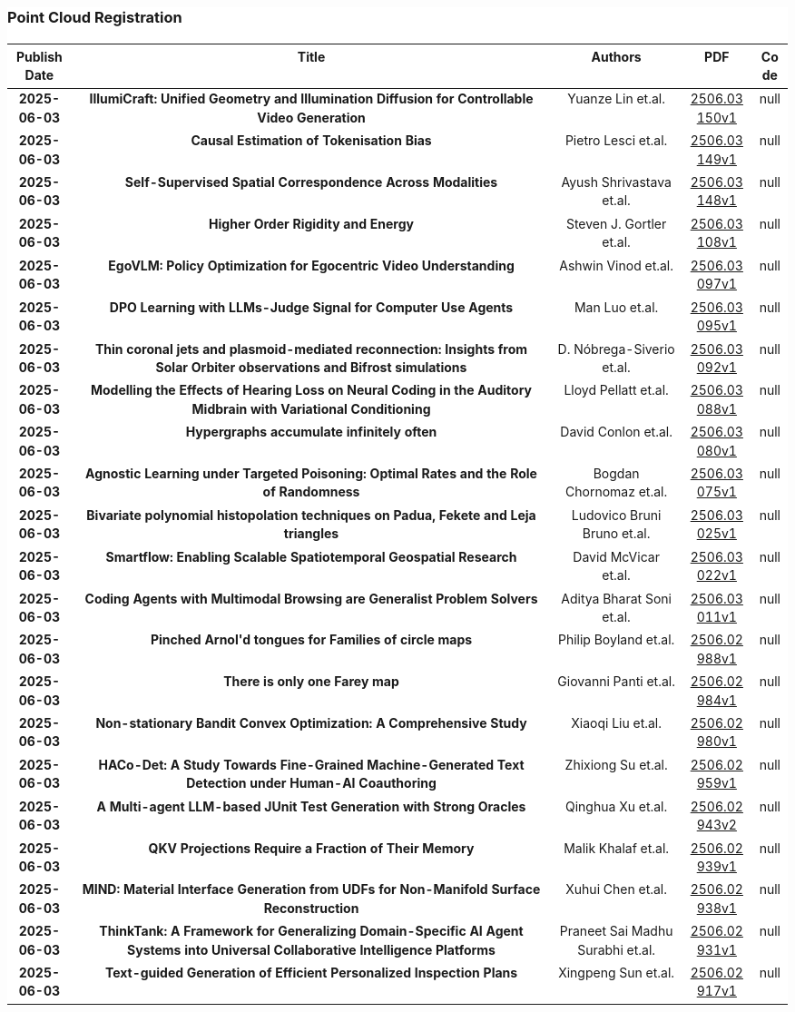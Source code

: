 ### Point Cloud Registration
|Publish Date|Title|Authors|PDF|Code|
| :---: | :---: | :---: | :---: | :---: |
|**2025-06-03**|**IllumiCraft: Unified Geometry and Illumination Diffusion for Controllable Video Generation**|Yuanze Lin et.al.|[2506.03150v1](http://arxiv.org/abs/2506.03150v1)|null|
|**2025-06-03**|**Causal Estimation of Tokenisation Bias**|Pietro Lesci et.al.|[2506.03149v1](http://arxiv.org/abs/2506.03149v1)|null|
|**2025-06-03**|**Self-Supervised Spatial Correspondence Across Modalities**|Ayush Shrivastava et.al.|[2506.03148v1](http://arxiv.org/abs/2506.03148v1)|null|
|**2025-06-03**|**Higher Order Rigidity and Energy**|Steven J. Gortler et.al.|[2506.03108v1](http://arxiv.org/abs/2506.03108v1)|null|
|**2025-06-03**|**EgoVLM: Policy Optimization for Egocentric Video Understanding**|Ashwin Vinod et.al.|[2506.03097v1](http://arxiv.org/abs/2506.03097v1)|null|
|**2025-06-03**|**DPO Learning with LLMs-Judge Signal for Computer Use Agents**|Man Luo et.al.|[2506.03095v1](http://arxiv.org/abs/2506.03095v1)|null|
|**2025-06-03**|**Thin coronal jets and plasmoid-mediated reconnection: Insights from Solar Orbiter observations and Bifrost simulations**|D. Nóbrega-Siverio et.al.|[2506.03092v1](http://arxiv.org/abs/2506.03092v1)|null|
|**2025-06-03**|**Modelling the Effects of Hearing Loss on Neural Coding in the Auditory Midbrain with Variational Conditioning**|Lloyd Pellatt et.al.|[2506.03088v1](http://arxiv.org/abs/2506.03088v1)|null|
|**2025-06-03**|**Hypergraphs accumulate infinitely often**|David Conlon et.al.|[2506.03080v1](http://arxiv.org/abs/2506.03080v1)|null|
|**2025-06-03**|**Agnostic Learning under Targeted Poisoning: Optimal Rates and the Role of Randomness**|Bogdan Chornomaz et.al.|[2506.03075v1](http://arxiv.org/abs/2506.03075v1)|null|
|**2025-06-03**|**Bivariate polynomial histopolation techniques on Padua, Fekete and Leja triangles**|Ludovico Bruni Bruno et.al.|[2506.03025v1](http://arxiv.org/abs/2506.03025v1)|null|
|**2025-06-03**|**Smartflow: Enabling Scalable Spatiotemporal Geospatial Research**|David McVicar et.al.|[2506.03022v1](http://arxiv.org/abs/2506.03022v1)|null|
|**2025-06-03**|**Coding Agents with Multimodal Browsing are Generalist Problem Solvers**|Aditya Bharat Soni et.al.|[2506.03011v1](http://arxiv.org/abs/2506.03011v1)|null|
|**2025-06-03**|**Pinched Arnol'd tongues for Families of circle maps**|Philip Boyland et.al.|[2506.02988v1](http://arxiv.org/abs/2506.02988v1)|null|
|**2025-06-03**|**There is only one Farey map**|Giovanni Panti et.al.|[2506.02984v1](http://arxiv.org/abs/2506.02984v1)|null|
|**2025-06-03**|**Non-stationary Bandit Convex Optimization: A Comprehensive Study**|Xiaoqi Liu et.al.|[2506.02980v1](http://arxiv.org/abs/2506.02980v1)|null|
|**2025-06-03**|**HACo-Det: A Study Towards Fine-Grained Machine-Generated Text Detection under Human-AI Coauthoring**|Zhixiong Su et.al.|[2506.02959v1](http://arxiv.org/abs/2506.02959v1)|null|
|**2025-06-03**|**A Multi-agent LLM-based JUnit Test Generation with Strong Oracles**|Qinghua Xu et.al.|[2506.02943v2](http://arxiv.org/abs/2506.02943v2)|null|
|**2025-06-03**|**QKV Projections Require a Fraction of Their Memory**|Malik Khalaf et.al.|[2506.02939v1](http://arxiv.org/abs/2506.02939v1)|null|
|**2025-06-03**|**MIND: Material Interface Generation from UDFs for Non-Manifold Surface Reconstruction**|Xuhui Chen et.al.|[2506.02938v1](http://arxiv.org/abs/2506.02938v1)|null|
|**2025-06-03**|**ThinkTank: A Framework for Generalizing Domain-Specific AI Agent Systems into Universal Collaborative Intelligence Platforms**|Praneet Sai Madhu Surabhi et.al.|[2506.02931v1](http://arxiv.org/abs/2506.02931v1)|null|
|**2025-06-03**|**Text-guided Generation of Efficient Personalized Inspection Plans**|Xingpeng Sun et.al.|[2506.02917v1](http://arxiv.org/abs/2506.02917v1)|null|

